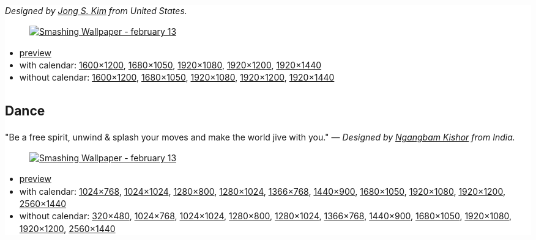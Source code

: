 <em>Designed by <a href="https://www.jongseon.com">Jong S. Kim</a> from United States.</em>

<figure><a href="https://smashingmagazine.com/files/wallpapers/february-13/images/full/flower__71.jpg"><img loading="lazy" decoding="async" src="https://smashingmagazine.com/files/wallpapers/february-13/images/flower__71.jpg" alt="Smashing Wallpaper - february 13" width="500" height="312" /></a></figure>

*   [preview](https://smashingmagazine.com/files/wallpapers/february-13/images/full/flower__71.jpg)
*   with calendar: [1600×1200](https://smashingmagazine.com/files/wallpapers/february-13/february-13-flower__71-calendar-1600x1200.jpg), [1680×1050](https://smashingmagazine.com/files/wallpapers/february-13/february-13-flower__71-calendar-1680x1050.jpg), [1920×1080](https://smashingmagazine.com/files/wallpapers/february-13/february-13-flower__71-calendar-1920x1080.jpg), [1920×1200](https://smashingmagazine.com/files/wallpapers/february-13/february-13-flower__71-calendar-1920x1200.jpg), [1920×1440](https://smashingmagazine.com/files/wallpapers/february-13/february-13-flower__71-calendar-1920x1440.jpg)
*   without calendar: [1600×1200](https://smashingmagazine.com/files/wallpapers/february-13/february-13-flower__71-nocal-1600x1200.jpg), [1680×1050](https://smashingmagazine.com/files/wallpapers/february-13/february-13-flower__71-nocal-1680x1050.jpg), [1920×1080](https://smashingmagazine.com/files/wallpapers/february-13/february-13-flower__71-nocal-1920x1080.jpg), [1920×1200](https://smashingmagazine.com/files/wallpapers/february-13/february-13-flower__71-nocal-1920x1200.jpg), [1920×1440](https://smashingmagazine.com/files/wallpapers/february-13/february-13-flower__71-nocal-1920x1440.jpg)

## Dance

"Be a free spirit, unwind &amp; splash your moves and make the world jive with you." — <em>Designed by <a href="https://www.my-espace.com">Ngangbam Kishor</a> from India.</em>

<figure><a href="https://smashingmagazine.com/files/wallpapers/february-13/images/full/dance__49.jpg"><img loading="lazy" decoding="async" src="https://smashingmagazine.com/files/wallpapers/february-13/images/dance__49.jpg" alt="Smashing Wallpaper - february 13" width="500" height="312" /></a></figure>

*   [preview](https://smashingmagazine.com/files/wallpapers/february-13/images/full/dance__49.jpg)
*   with calendar: [1024×768](https://smashingmagazine.com/files/wallpapers/february-13/february-13-dance__49-calendar-1024x768.jpg), [1024×1024](https://smashingmagazine.com/files/wallpapers/february-13/february-13-dance__49-calendar-1024x1024.jpg), [1280×800](https://smashingmagazine.com/files/wallpapers/february-13/february-13-dance__49-calendar-1280x800.jpg), [1280×1024](https://smashingmagazine.com/files/wallpapers/february-13/february-13-dance__49-calendar-1280x1024.jpg), [1366×768](https://smashingmagazine.com/files/wallpapers/february-13/february-13-dance__49-calendar-1366x768.jpg), [1440×900](https://smashingmagazine.com/files/wallpapers/february-13/february-13-dance__49-calendar-1440x900.jpg), [1680×1050](https://smashingmagazine.com/files/wallpapers/february-13/february-13-dance__49-calendar-1680x1050.jpg), [1920×1080](https://smashingmagazine.com/files/wallpapers/february-13/february-13-dance__49-calendar-1920x1080.jpg), [1920×1200](https://smashingmagazine.com/files/wallpapers/february-13/february-13-dance__49-calendar-1920x1200.jpg), [2560×1440](https://smashingmagazine.com/files/wallpapers/february-13/february-13-dance__49-calendar-2560x1440.jpg)
*   without calendar: [320×480](https://smashingmagazine.com/files/wallpapers/february-13/february-13-dance__49-nocal-320x480.jpg), [1024×768](https://smashingmagazine.com/files/wallpapers/february-13/february-13-dance__49-nocal-1024x768.jpg), [1024×1024](https://smashingmagazine.com/files/wallpapers/february-13/february-13-dance__49-nocal-1024x1024.jpg), [1280×800](https://smashingmagazine.com/files/wallpapers/february-13/february-13-dance__49-nocal-1280x800.jpg), [1280×1024](https://smashingmagazine.com/files/wallpapers/february-13/february-13-dance__49-nocal-1280x1024.jpg), [1366×768](https://smashingmagazine.com/files/wallpapers/february-13/february-13-dance__49-nocal-1366x768.jpg), [1440×900](https://smashingmagazine.com/files/wallpapers/february-13/february-13-dance__49-nocal-1440x900.jpg), [1680×1050](https://smashingmagazine.com/files/wallpapers/february-13/february-13-dance__49-nocal-1680x1050.jpg), [1920×1080](https://smashingmagazine.com/files/wallpapers/february-13/february-13-dance__49-nocal-1920x1080.jpg), [1920×1200](https://smashingmagazine.com/files/wallpapers/february-13/february-13-dance__49-nocal-1920x1200.jpg), [2560×1440](https://smashingmagazine.com/files/wallpapers/february-13/february-13-dance__49-nocal-2560x1440.jpg)
